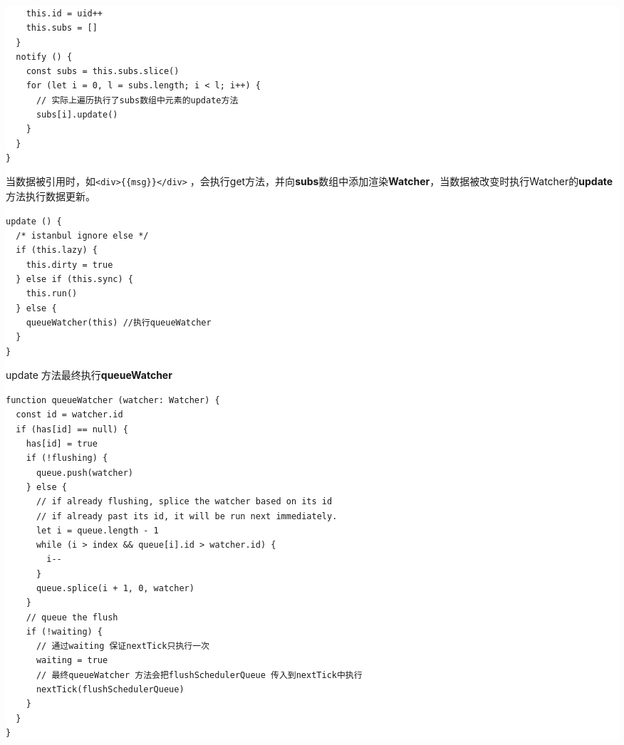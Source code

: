 ```
    this.id = uid++
    this.subs = []
  }
  notify () {
    const subs = this.subs.slice()
    for (let i = 0, l = subs.length; i < l; i++) {
      // 实际上遍历执行了subs数组中元素的update方法
      subs[i].update()
    }
  }
}
```

当数据被引用时，如``<div>{{msg}}</div>`` ，会执行get方法，并向**subs**数组中添加渲染**Watcher**，当数据被改变时执行Watcher的**update**方法执行数据更新。
```
update () {
  /* istanbul ignore else */
  if (this.lazy) {
    this.dirty = true
  } else if (this.sync) {
    this.run()
  } else {
    queueWatcher(this) //执行queueWatcher
  }
}
```
update 方法最终执行**queueWatcher**
```
function queueWatcher (watcher: Watcher) {
  const id = watcher.id
  if (has[id] == null) {
    has[id] = true
    if (!flushing) {
      queue.push(watcher)
    } else {
      // if already flushing, splice the watcher based on its id
      // if already past its id, it will be run next immediately.
      let i = queue.length - 1
      while (i > index && queue[i].id > watcher.id) {
        i--
      }
      queue.splice(i + 1, 0, watcher)
    }
    // queue the flush
    if (!waiting) {
      // 通过waiting 保证nextTick只执行一次
      waiting = true
      // 最终queueWatcher 方法会把flushSchedulerQueue 传入到nextTick中执行
      nextTick(flushSchedulerQueue)
    }
  }
}
```
